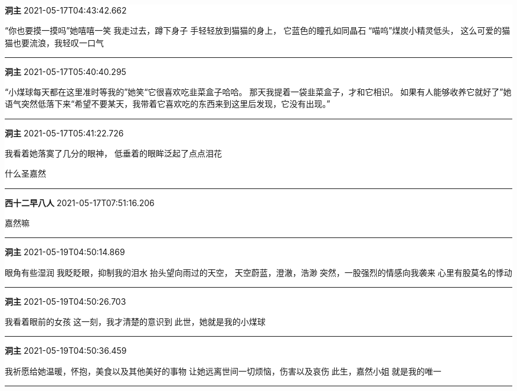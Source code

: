 
**洞主** 2021-05-17T04:43:42.662

“你也要摸一摸吗”她嘻嘻一笑
我走过去，蹲下身子
手轻轻放到猫猫的身上，
它蓝色的瞳孔如同晶石
“喵呜”煤炭小精灵低头， 
这么可爱的猫猫也要流浪，我轻叹一口气

---

**洞主** 2021-05-17T05:40:40.295

“小煤球每天都在这里准时等我的”她笑“它很喜欢吃韭菜盒子哈哈。
那天我提着一袋韭菜盒子，才和它相识。
如果有人能够收养它就好了”她语气突然低落下来“希望不要某天，我带着它喜欢吃的东西来到这里后发现，它没有出现。”

---

**洞主** 2021-05-17T05:41:22.726

我看着她落寞了几分的眼神，
低垂着的眼眸泛起了点点泪花

什么圣嘉然

---

**西十二早八人** 2021-05-17T07:51:16.206

嘉然嘛

---

**洞主** 2021-05-19T04:50:14.869

眼角有些湿润
我眨眨眼，抑制我的泪水
抬头望向雨过的天空，
天空蔚蓝，澄澈，浩渺
突然，一股强烈的情感向我袭来
心里有股莫名的悸动

---

**洞主** 2021-05-19T04:50:26.703

我看着眼前的女孩
这一刻，我才清楚的意识到
此世，她就是我的小煤球

---

**洞主** 2021-05-19T04:50:36.459

我祈愿给她温暖，怀抱，美食以及其他美好的事物
让她远离世间一切烦恼，伤害以及哀伤
此生，嘉然小姐
就是我的唯一

---

